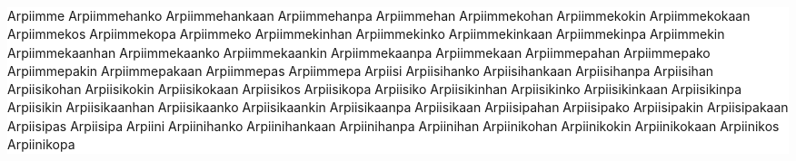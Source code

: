 Arpiimme
Arpiimmehanko
Arpiimmehankaan
Arpiimmehanpa
Arpiimmehan
Arpiimmekohan
Arpiimmekokin
Arpiimmekokaan
Arpiimmekos
Arpiimmekopa
Arpiimmeko
Arpiimmekinhan
Arpiimmekinko
Arpiimmekinkaan
Arpiimmekinpa
Arpiimmekin
Arpiimmekaanhan
Arpiimmekaanko
Arpiimmekaankin
Arpiimmekaanpa
Arpiimmekaan
Arpiimmepahan
Arpiimmepako
Arpiimmepakin
Arpiimmepakaan
Arpiimmepas
Arpiimmepa
Arpiisi
Arpiisihanko
Arpiisihankaan
Arpiisihanpa
Arpiisihan
Arpiisikohan
Arpiisikokin
Arpiisikokaan
Arpiisikos
Arpiisikopa
Arpiisiko
Arpiisikinhan
Arpiisikinko
Arpiisikinkaan
Arpiisikinpa
Arpiisikin
Arpiisikaanhan
Arpiisikaanko
Arpiisikaankin
Arpiisikaanpa
Arpiisikaan
Arpiisipahan
Arpiisipako
Arpiisipakin
Arpiisipakaan
Arpiisipas
Arpiisipa
Arpiini
Arpiinihanko
Arpiinihankaan
Arpiinihanpa
Arpiinihan
Arpiinikohan
Arpiinikokin
Arpiinikokaan
Arpiinikos
Arpiinikopa